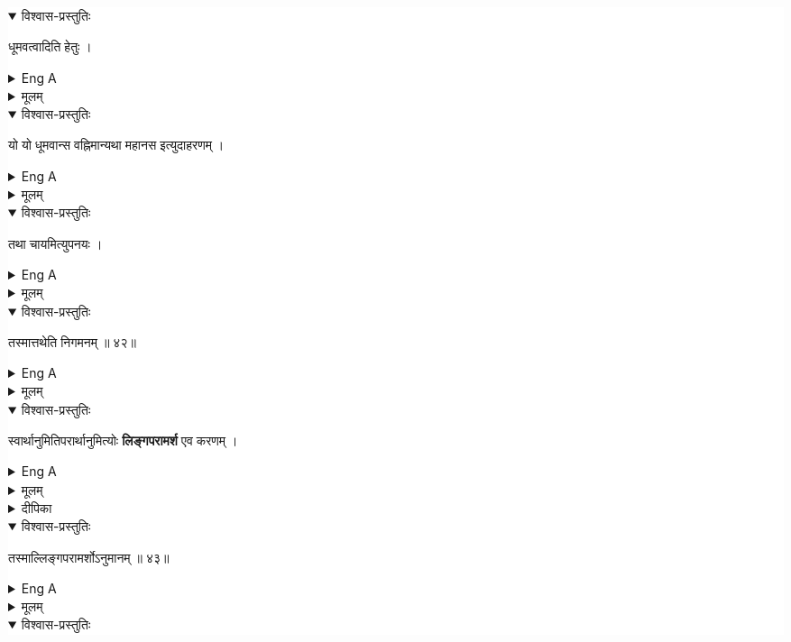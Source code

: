 
<details open><summary>विश्वास-प्रस्तुतिः</summary>

धूमवत्वादिति हेतुः ।
</details>

<details><summary>Eng A</summary></details>

<details><summary>मूलम्</summary></details>


<details open><summary>विश्वास-प्रस्तुतिः</summary>

यो यो धूमवान्स वह्निमान्यथा महानस इत्युदाहरणम् ।
</details>

<details><summary>Eng A</summary></details>

<details><summary>मूलम्</summary></details>


<details open><summary>विश्वास-प्रस्तुतिः</summary>

तथा चायमित्युपनयः ।
</details>

<details><summary>Eng A</summary></details>

<details><summary>मूलम्</summary></details>


<details open><summary>विश्वास-प्रस्तुतिः</summary>

तस्मात्तथेति निगमनम् ॥ ४२॥
</details>

<details><summary>Eng A</summary></details>

<details><summary>मूलम्</summary></details>



<details open><summary>विश्वास-प्रस्तुतिः</summary>

स्वार्थानुमितिपरार्थानुमित्योः **लिङ्गपरामर्श** एव करणम् ।
</details>

<details><summary>Eng A</summary></details>

<details><summary>मूलम्</summary></details>

<details><summary>दीपिका</summary></details>


<details open><summary>विश्वास-प्रस्तुतिः</summary>

तस्माल्लिङ्गपरामर्शोऽनुमानम् ॥ ४३॥
</details>

<details><summary>Eng A</summary></details>

<details><summary>मूलम्</summary></details>



<details open><summary>विश्वास-प्रस्तुतिः</summary>
